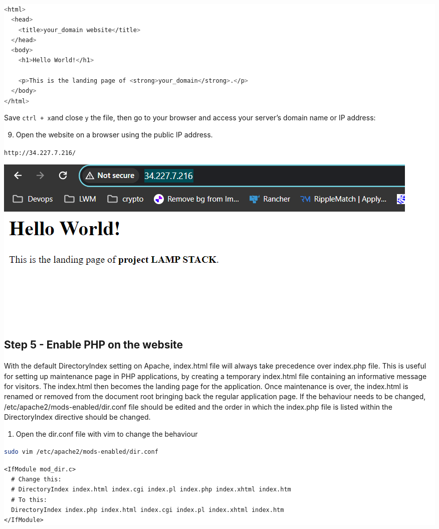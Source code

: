 ```bash
<html>
  <head>
    <title>your_domain website</title>
  </head>
  <body>
    <h1>Hello World!</h1>

    <p>This is the landing page of <strong>your_domain</strong>.</p>
  </body>
</html>
```
Save `ctrl + x`and close `y` the file, then go to your browser and access your server’s domain name or IP address:

9. Open the website on a browser using the public IP address.

```bash
http://34.227.7.216/
```
![php](../Assignment-107/images/21.png)

## Step 5 - Enable PHP on the website
With the default DirectoryIndex setting on Apache, index.html file will always take precedence over index.php file. This is useful for setting up maintenance page in PHP applications, by creating a temporary index.html file containing an informative message for visitors. The index.html then becomes the landing page for the application. Once maintenance is over, the index.html is renamed or removed from the document root bringing back the regular application page. If the behaviour needs to be changed, /etc/apache2/mods-enabled/dir.conf file should be edited and the order in which the index.php file is listed within the DirectoryIndex directive should be changed.

1. Open the dir.conf file with vim to change the behaviour

```bash
sudo vim /etc/apache2/mods-enabled/dir.conf
```
```
<IfModule mod_dir.c>
  # Change this:
  # DirectoryIndex index.html index.cgi index.pl index.php index.xhtml index.htm
  # To this:
  DirectoryIndex index.php index.html index.cgi index.pl index.xhtml index.htm
</IfModule>
```